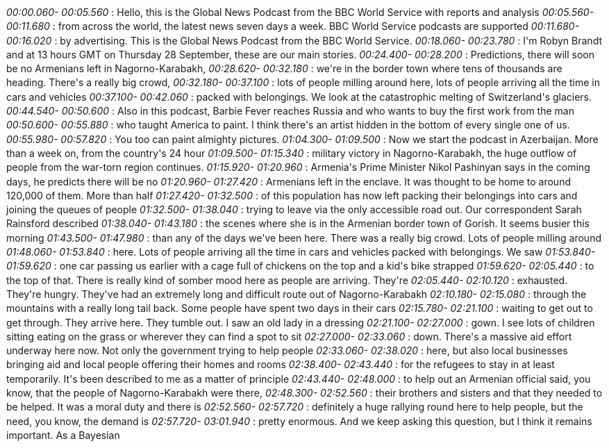 *00:00.060- 00:05.560* :  Hello, this is the Global News Podcast from the BBC World Service with reports and analysis
*00:05.560- 00:11.680* :  from across the world, the latest news seven days a week. BBC World Service podcasts are supported
*00:11.680- 00:16.020* :  by advertising. This is the Global News Podcast from the BBC World Service.
*00:18.060- 00:23.780* :  I'm Robyn Brandt and at 13 hours GMT on Thursday 28 September, these are our main stories.
*00:24.400- 00:28.200* :  Predictions, there will soon be no Armenians left in Nagorno-Karabakh,
*00:28.620- 00:32.180* :  we're in the border town where tens of thousands are heading. There's a really big crowd,
*00:32.180- 00:37.100* :  lots of people milling around here, lots of people arriving all the time in cars and vehicles
*00:37.100- 00:42.060* :  packed with belongings. We look at the catastrophic melting of Switzerland's glaciers.
*00:44.540- 00:50.600* :  Also in this podcast, Barbie Fever reaches Russia and who wants to buy the first work from the man
*00:50.600- 00:55.880* :  who taught America to paint. I think there's an artist hidden in the bottom of every single one of us.
*00:55.980- 00:57.820* :  You too can paint almighty pictures.
*01:04.300- 01:09.500* :  Now we start the podcast in Azerbaijan. More than a week on, from the country's 24 hour
*01:09.500- 01:15.340* :  military victory in Nagorno-Karabakh, the huge outflow of people from the war-torn region continues.
*01:15.920- 01:20.960* :  Armenia's Prime Minister Nikol Pashinyan says in the coming days, he predicts there will be no
*01:20.960- 01:27.420* :  Armenians left in the enclave. It was thought to be home to around 120,000 of them. More than half
*01:27.420- 01:32.500* :  of this population has now left packing their belongings into cars and joining the queues of people
*01:32.500- 01:38.040* :  trying to leave via the only accessible road out. Our correspondent Sarah Rainsford described
*01:38.040- 01:43.180* :  the scenes where she is in the Armenian border town of Gorish. It seems busier this morning
*01:43.500- 01:47.980* :  than any of the days we've been here. There was a really big crowd. Lots of people milling around
*01:48.060- 01:53.840* :  here. Lots of people arriving all the time in cars and vehicles packed with belongings. We saw
*01:53.840- 01:59.620* :  one car passing us earlier with a cage full of chickens on the top and a kid's bike strapped
*01:59.620- 02:05.440* :  to the top of that. There is really kind of somber mood here as people are arriving. They're
*02:05.440- 02:10.120* :  exhausted. They're hungry. They've had an extremely long and difficult route out of Nagorno-Karabakh
*02:10.180- 02:15.080* :  through the mountains with a really long tail back. Some people have spent two days in their cars
*02:15.780- 02:21.100* :  waiting to get out to get through. They arrive here. They tumble out. I saw an old lady in a dressing
*02:21.100- 02:27.000* :  gown. I see lots of children sitting eating on the grass or wherever they can find a spot to sit
*02:27.000- 02:33.060* :  down. There's a massive aid effort underway here now. Not only the government trying to help people
*02:33.060- 02:38.020* :  here, but also local businesses bringing aid and local people offering their homes and rooms
*02:38.400- 02:43.440* :  for the refugees to stay in at least temporarily. It's been described to me as a matter of principle
*02:43.440- 02:48.000* :  to help out an Armenian official said, you know, that the people of Nagorno-Karabakh were there,
*02:48.300- 02:52.560* :  their brothers and sisters and that they needed to be helped. It was a moral duty and there is
*02:52.560- 02:57.720* :  definitely a huge rallying round here to help people, but the need, you know, the demand is
*02:57.720- 03:01.940* :  pretty enormous. And we keep asking this question, but I think it remains important. As a Bayesian